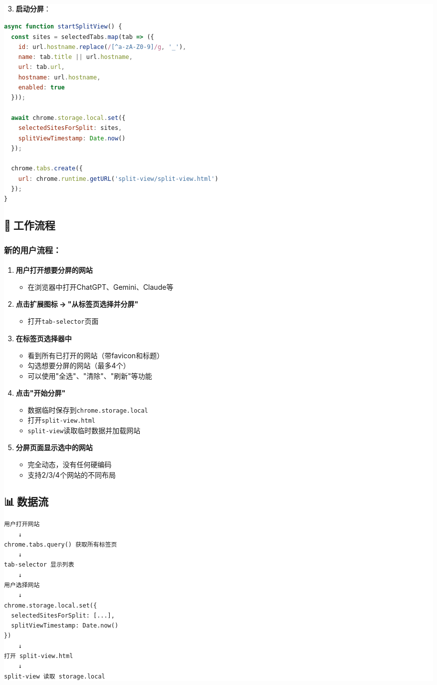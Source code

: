 3. **启动分屏**：
```javascript
async function startSplitView() {
  const sites = selectedTabs.map(tab => ({
    id: url.hostname.replace(/[^a-zA-Z0-9]/g, '_'),
    name: tab.title || url.hostname,
    url: tab.url,
    hostname: url.hostname,
    enabled: true
  }));
  
  await chrome.storage.local.set({ 
    selectedSitesForSplit: sites,
    splitViewTimestamp: Date.now()
  });
  
  chrome.tabs.create({ 
    url: chrome.runtime.getURL('split-view/split-view.html')
  });
}
```

## 🔄 工作流程

### 新的用户流程：

1. **用户打开想要分屏的网站**
   - 在浏览器中打开ChatGPT、Gemini、Claude等

2. **点击扩展图标 → "从标签页选择并分屏"**
   - 打开`tab-selector`页面

3. **在标签页选择器中**
   - 看到所有已打开的网站（带favicon和标题）
   - 勾选想要分屏的网站（最多4个）
   - 可以使用"全选"、"清除"、"刷新"等功能

4. **点击"开始分屏"**
   - 数据临时保存到`chrome.storage.local`
   - 打开`split-view.html`
   - `split-view`读取临时数据并加载网站

5. **分屏页面显示选中的网站**
   - 完全动态，没有任何硬编码
   - 支持2/3/4个网站的不同布局

## 📊 数据流

```
用户打开网站
    ↓
chrome.tabs.query() 获取所有标签页
    ↓
tab-selector 显示列表
    ↓
用户选择网站
    ↓
chrome.storage.local.set({
  selectedSitesForSplit: [...],
  splitViewTimestamp: Date.now()
})
    ↓
打开 split-view.html
    ↓
split-view 读取 storage.local
```